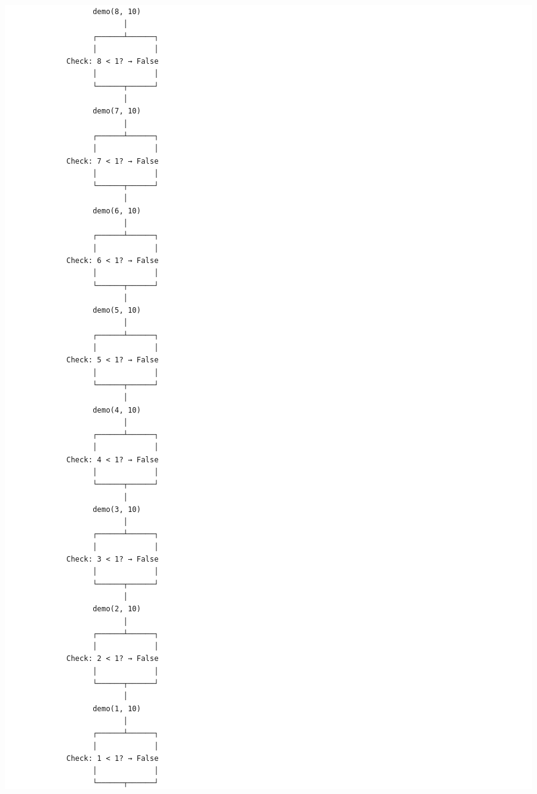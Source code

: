 ```
                    demo(8, 10)
                           │
                    ┌──────┴──────┐
                    │             │
              Check: 8 < 1? → False
                    │             │
                    └──────┬──────┘
                           │
                    demo(7, 10)
                           │
                    ┌──────┴──────┐
                    │             │
              Check: 7 < 1? → False
                    │             │
                    └──────┬──────┘
                           │
                    demo(6, 10)
                           │
                    ┌──────┴──────┐
                    │             │
              Check: 6 < 1? → False
                    │             │
                    └──────┬──────┘
                           │
                    demo(5, 10)
                           │
                    ┌──────┴──────┐
                    │             │
              Check: 5 < 1? → False
                    │             │
                    └──────┬──────┘
                           │
                    demo(4, 10)
                           │
                    ┌──────┴──────┐
                    │             │
              Check: 4 < 1? → False
                    │             │
                    └──────┬──────┘
                           │
                    demo(3, 10)
                           │
                    ┌──────┴──────┐
                    │             │
              Check: 3 < 1? → False
                    │             │
                    └──────┬──────┘
                           │
                    demo(2, 10)
                           │
                    ┌──────┴──────┐
                    │             │
              Check: 2 < 1? → False
                    │             │
                    └──────┬──────┘
                           │
                    demo(1, 10)
                           │
                    ┌──────┴──────┐
                    │             │
              Check: 1 < 1? → False
                    │             │
                    └──────┬──────┘
```